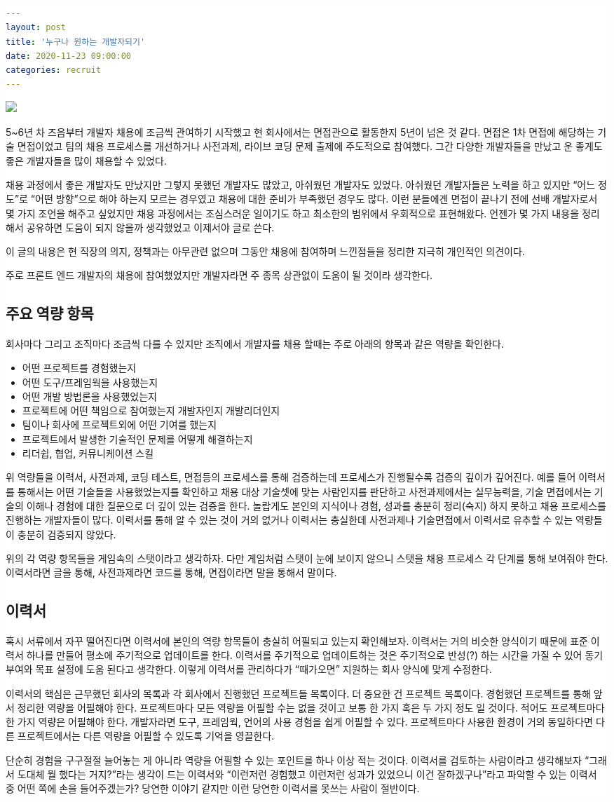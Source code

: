 ```yaml
---
layout: post
title: '누구나 원하는 개발자되기'
date: 2020-11-23 09:00:00
categories: recruit
---
```


![](https://user-images.githubusercontent.com/389021/98948530-e6c58500-2539-11eb-832f-753d5d4d6769.png)

5~6년 차 즈음부터 개발자 채용에 조금씩 관여하기 시작했고 현 회사에서는 면접관으로 활동한지 5년이 넘은 것 같다. 면접은 1차 면접에 해당하는 기술 면접이었고 팀의 채용 프로세스를 개선하거나 사전과제, 라이브 코딩 문제 출제에 주도적으로 참여했다. 그간 다양한 개발자들을 만났고 운 좋게도 좋은 개발자들을 많이 채용할 수 있었다.

채용 과정에서 좋은 개발자도 만났지만 그렇지 못했던 개발자도 많았고, 아쉬웠던 개발자도 있었다. 아쉬웠던 개발자들은 노력을 하고 있지만 “어느 정도”로 “어떤 방향”으로 해야 하는지 모르는 경우였고 채용에 대한 준비가 부족했던 경우도 많다. 이런 분들에겐 면접이 끝나기 전에 선배 개발자로서 몇 가지 조언을 해주고 싶었지만 채용 과정에서는 조심스러운 일이기도 하고 최소한의 범위에서 우회적으로 표현해왔다. 언젠가 몇 가지 내용을 정리해서 공유하면 도움이 되지 않을까 생각했었고 이제서야 글로 쓴다.

이 글의 내용은 현 직장의 의지, 정책과는 아무관련 없으며 그동안 채용에 참여하며 느낀점들을 정리한 지극히 개인적인 의견이다.

주로 프론트 엔드 개발자의 채용에 참여했었지만 개발자라면 주 종목 상관없이 도움이 될 것이라 생각한다.

## 주요 역량 항목

회사마다 그리고 조직마다 조금씩 다를 수 있지만 조직에서 개발자를 채용 할때는 주로 아래의 항목과 같은 역량을 확인한다.

- 어떤 프로젝트를 경험했는지
- 어떤 도구/프레임웍을 사용했는지
- 어떤 개발 방법론을 사용했었는지
- 프로젝트에 어떤 책임으로 참여했는지 개발자인지 개발리더인지
- 팀이나 회사에 프로젝트외에 어떤 기여를 했는지
- 프로젝트에서 발생한 기술적인 문제를 어떻게 해결하는지
- 리더쉽, 협업, 커뮤니케이션 스킬

위 역량들을 이력서, 사전과제, 코딩 테스트, 면접등의 프로세스를 통해 검증하는데 프로세스가 진행될수록 검증의 깊이가 깊어진다. 예를 들어 이력서를 통해서는 어떤 기술들을 사용했었는지를 확인하고 채용 대상 기술셋에 맞는 사람인지를 판단하고 사전과제에서는 실무능력을, 기술 면접에서는 기술의 이해나 경험에 대한 질문으로 더 깊이 있는 검증을 한다. 놀랍게도 본인의 지식이나 경험, 성과를 충분히 정리(숙지) 하지 못하고 채용 프로세스를 진행하는 개발자들이 많다. 이력서를 통해 알 수 있는 것이 거의 없거나 이력서는 충실한데 사전과제나 기술면접에서 이력서로 유추할 수 있는 역량들이 충분히 검증되지 않았다.

위의 각 역량 항목들을 게임속의 스탯이라고 생각하자. 다만 게임처럼 스탯이 눈에 보이지 않으니 스탯을 채용 프로세스 각 단계를 통해 보여줘야 한다. 이력서라면 글을 통해, 사전과제라면 코드를 통해, 면접이라면 말을 통해서 말이다.

## 이력서

혹시 서류에서 자꾸 떨어진다면 이력서에 본인의 역량 항목들이 충실히 어필되고 있는지 확인해보자. 이력서는 거의 비슷한 양식이기 때문에 표준 이력서 하나를 만들어 평소에 주기적으로 업데이트를 한다. 이력서를 주기적으로 업데이트하는 것은 주기적으로 반성(?) 하는 시간을 가질 수 있어 동기부여와 목표 설정에 도움 된다고 생각한다. 이렇게 이력서를 관리하다가 “때가오면” 지원하는 회사 양식에 맞게 수정한다.

이력서의 핵심은 근무했던 회사의 목록과 각 회사에서 진행했던 프로젝트들 목록이다. 더 중요한 건 프로젝트 목록이다. 경험했던 프로젝트를 통해 앞서 정리한 역량을 어필해야 한다. 프로젝트마다 모든 역량을 어필할 수는 없을 것이고 보통 한 가지 혹은 두 가지 정도 일 것이다. 적어도 프로젝트마다 한 가지 역량은 어필해야 한다. 개발자라면 도구, 프레임웍, 언어의 사용 경험을 쉽게 어필할 수 있다. 프로젝트마다 사용한 환경이 거의 동일하다면 다른 프로젝트에서는 다른 역량을 어필할 수 있도록 기억을 영끌한다.

단순히 경험을 구구절절 늘어놓는 게 아니라 역량을 어필할 수 있는 포인트를 하나 이상 적는 것이다. 이력서를 검토하는 사람이라고 생각해보자 “그래서 도대체 뭘 했다는 거지?”라는 생각이 드는 이력서와 “이런저런 경험했고 이런저런 성과가 있었으니 이건 잘하겠구나”라고 파악할 수 있는 이력서 중 어떤 쪽에 손을 들어주겠는가? 당연한 이야기 같지만 이런 당연한 이력서를 못쓰는 사람이 절반이다.
